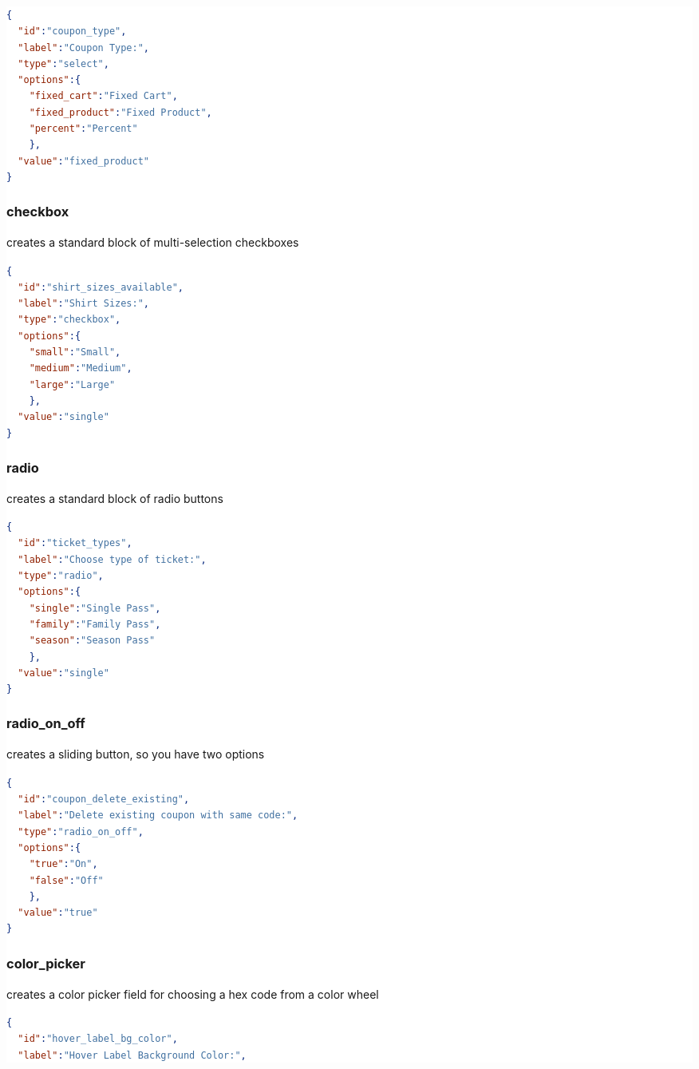 ```json
{
  "id":"coupon_type",
  "label":"Coupon Type:",
  "type":"select",
  "options":{
    "fixed_cart":"Fixed Cart",
    "fixed_product":"Fixed Product",
    "percent":"Percent"
    },
  "value":"fixed_product"
}
```
### checkbox
creates a standard block of multi-selection checkboxes
```json
{
  "id":"shirt_sizes_available",
  "label":"Shirt Sizes:",
  "type":"checkbox",
  "options":{
    "small":"Small",
    "medium":"Medium",
    "large":"Large"
    },
  "value":"single"
}
```
### radio
creates a standard block of radio buttons
```json
{
  "id":"ticket_types",
  "label":"Choose type of ticket:",
  "type":"radio",
  "options":{
    "single":"Single Pass",
    "family":"Family Pass",
    "season":"Season Pass"
    },
  "value":"single"
}
```
### radio_on_off
creates a sliding button, so you have two options
```json
{
  "id":"coupon_delete_existing",
  "label":"Delete existing coupon with same code:",
  "type":"radio_on_off",
  "options":{
    "true":"On",
    "false":"Off"
    },
  "value":"true"
}
```
### color_picker
creates a color picker field for choosing a hex code from a color wheel
```json
{
  "id":"hover_label_bg_color",
  "label":"Hover Label Background Color:",
```